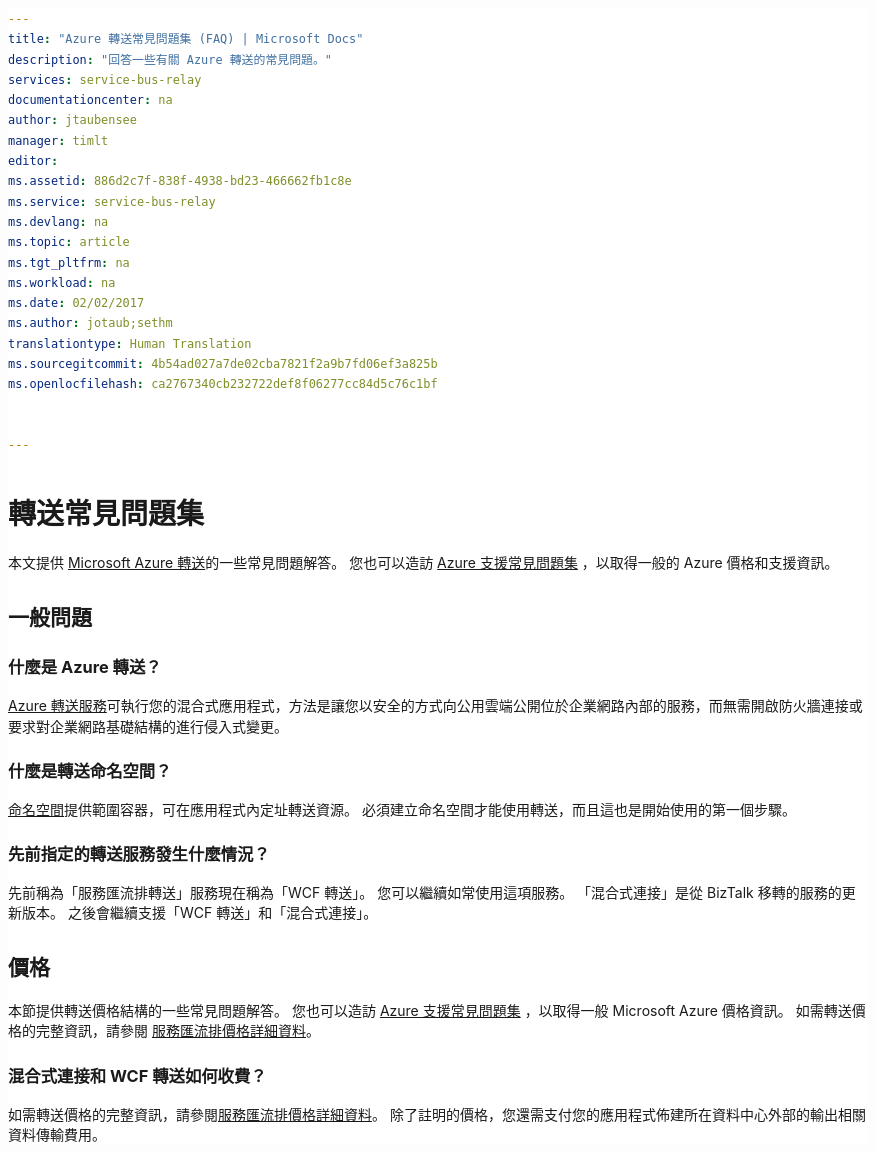 ```yaml
---
title: "Azure 轉送常見問題集 (FAQ) | Microsoft Docs"
description: "回答一些有關 Azure 轉送的常見問題。"
services: service-bus-relay
documentationcenter: na
author: jtaubensee
manager: timlt
editor: 
ms.assetid: 886d2c7f-838f-4938-bd23-466662fb1c8e
ms.service: service-bus-relay
ms.devlang: na
ms.topic: article
ms.tgt_pltfrm: na
ms.workload: na
ms.date: 02/02/2017
ms.author: jotaub;sethm
translationtype: Human Translation
ms.sourcegitcommit: 4b54ad027a7de02cba7821f2a9b7fd06ef3a825b
ms.openlocfilehash: ca2767340cb232722def8f06277cc84d5c76c1bf


---
```

# <a name="relay-faq"></a>轉送常見問題集

本文提供 [Microsoft Azure 轉送](https://azure.microsoft.com/services/service-bus/)的一些常見問題解答。 您也可以造訪 [Azure 支援常見問題集](http://go.microsoft.com/fwlink/?LinkID=185083) ，以取得一般的 Azure 價格和支援資訊。

## <a name="general-questions"></a>一般問題
### <a name="what-is-azure-relay"></a>什麼是 Azure 轉送？
[Azure 轉送服務](relay-what-is-it.md)可執行您的混合式應用程式，方法是讓您以安全的方式向公用雲端公開位於企業網路內部的服務，而無需開啟防火牆連接或要求對企業網路基礎結構的進行侵入式變更。

### <a name="what-is-a-relay-namespace"></a>什麼是轉送命名空間？
[命名空間](relay-create-namespace-portal.md)提供範圍容器，可在應用程式內定址轉送資源。 必須建立命名空間才能使用轉送，而且這也是開始使用的第一個步驟。

### <a name="what-happened-to-the-previously-named-relay-service"></a>先前指定的轉送服務發生什麼情況？
先前稱為「服務匯流排轉送」服務現在稱為「WCF 轉送」。 您可以繼續如常使用這項服務。 「混合式連接」是從 BizTalk 移轉的服務的更新版本。 之後會繼續支援「WCF 轉送」和「混合式連接」。

## <a name="pricing"></a>價格
本節提供轉送價格結構的一些常見問題解答。 您也可以造訪 [Azure 支援常見問題集](http://go.microsoft.com/fwlink/?LinkID=185083) ，以取得一般 Microsoft Azure 價格資訊。 如需轉送價格的完整資訊，請參閱 [服務匯流排價格詳細資料](https://azure.microsoft.com/pricing/details/service-bus/)。

### <a name="how-do-you-charge-for-hybrid-connections-and-wcf-relay"></a>混合式連接和 WCF 轉送如何收費？
如需轉送價格的完整資訊，請參閱[服務匯流排價格詳細資料][Pricing overview]。 除了註明的價格，您還需支付您的應用程式佈建所在資料中心外部的輸出相關資料傳輸費用。


[Pricing overview]: https://azure.microsoft.com/pricing/details/service-bus/
[Relay exceptions]: relay-exceptions.md
[Shared Access Signatures]: ../service-bus-messaging/service-bus-sas-overview.md